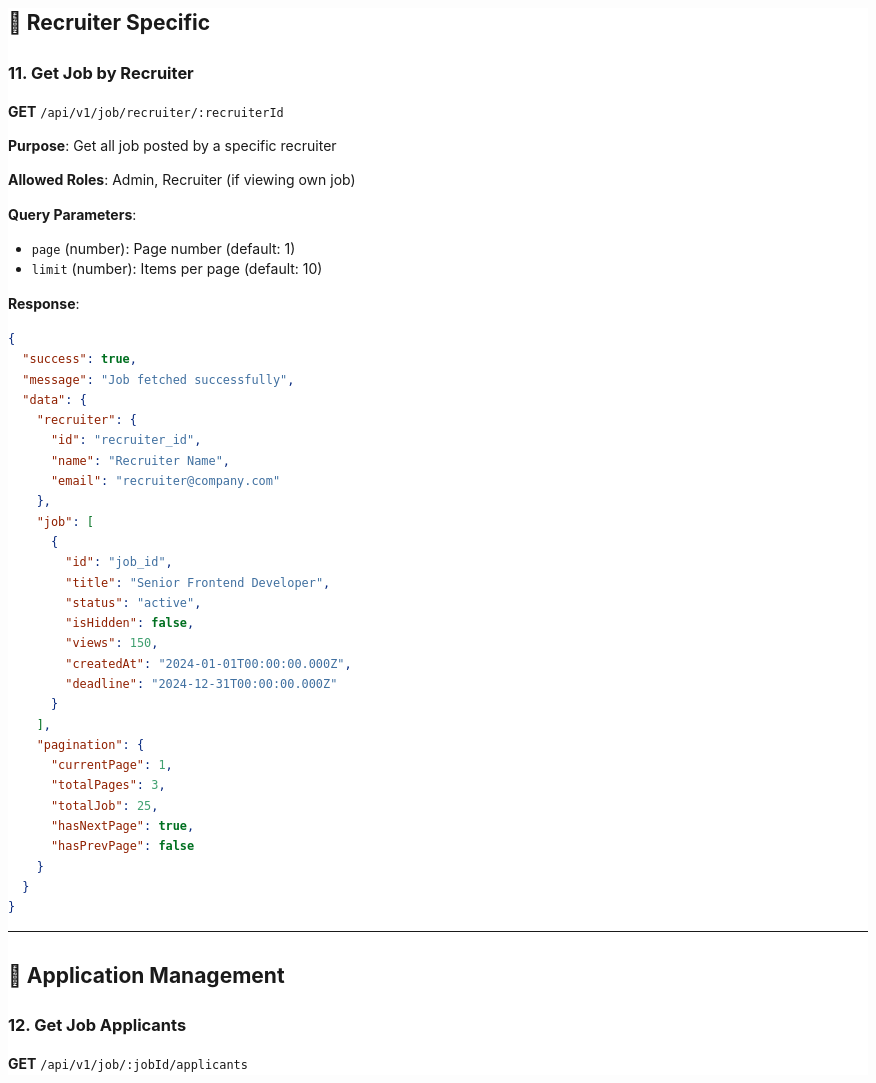 
## 👥 Recruiter Specific

### 11. Get Job by Recruiter
**GET** `/api/v1/job/recruiter/:recruiterId`

**Purpose**: Get all job posted by a specific recruiter

**Allowed Roles**: Admin, Recruiter (if viewing own job)

**Query Parameters**:
- `page` (number): Page number (default: 1)
- `limit` (number): Items per page (default: 10)

**Response**:
```json
{
  "success": true,
  "message": "Job fetched successfully",
  "data": {
    "recruiter": {
      "id": "recruiter_id",
      "name": "Recruiter Name",
      "email": "recruiter@company.com"
    },
    "job": [
      {
        "id": "job_id",
        "title": "Senior Frontend Developer",
        "status": "active",
        "isHidden": false,
        "views": 150,
        "createdAt": "2024-01-01T00:00:00.000Z",
        "deadline": "2024-12-31T00:00:00.000Z"
      }
    ],
    "pagination": {
      "currentPage": 1,
      "totalPages": 3,
      "totalJob": 25,
      "hasNextPage": true,
      "hasPrevPage": false
    }
  }
}
```

---

## 📝 Application Management

### 12. Get Job Applicants
**GET** `/api/v1/job/:jobId/applicants`
